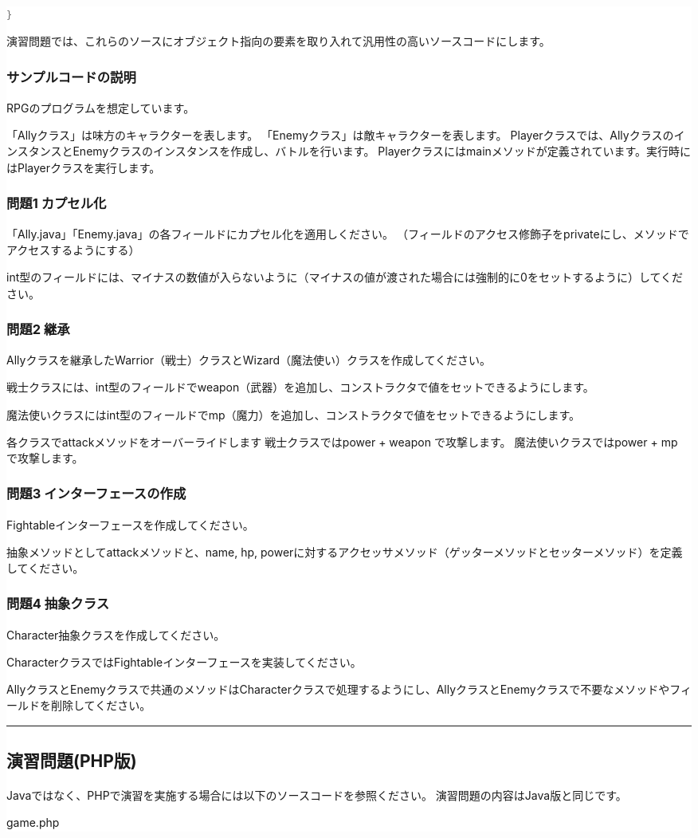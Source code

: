 ```java
}
```

演習問題では、これらのソースにオブジェクト指向の要素を取り入れて汎用性の高いソースコードにします。

### サンプルコードの説明

RPGのプログラムを想定しています。

「Allyクラス」は味方のキャラクターを表します。
「Enemyクラス」は敵キャラクターを表します。
Playerクラスでは、AllyクラスのインスタンスとEnemyクラスのインスタンスを作成し、バトルを行います。
Playerクラスにはmainメソッドが定義されています。実行時にはPlayerクラスを実行します。

### 問題1 カプセル化

「Ally.java」「Enemy.java」の各フィールドにカプセル化を適用しください。
（フィールドのアクセス修飾子をprivateにし、メソッドでアクセスするようにする）

int型のフィールドには、マイナスの数値が入らないように（マイナスの値が渡された場合には強制的に0をセットするように）してください。

### 問題2 継承

Allyクラスを継承したWarrior（戦士）クラスとWizard（魔法使い）クラスを作成してください。

戦士クラスには、int型のフィールドでweapon（武器）を追加し、コンストラクタで値をセットできるようにします。

魔法使いクラスにはint型のフィールドでmp（魔力）を追加し、コンストラクタで値をセットできるようにします。

各クラスでattackメソッドをオーバーライドします
戦士クラスではpower + weapon で攻撃します。
魔法使いクラスではpower + mp で攻撃します。

### 問題3 インターフェースの作成

Fightableインターフェースを作成してください。

抽象メソッドとしてattackメソッドと、name, hp, powerに対するアクセッサメソッド（ゲッターメソッドとセッターメソッド）を定義してください。

### 問題4 抽象クラス

Character抽象クラスを作成してください。

CharacterクラスではFightableインターフェースを実装してください。

AllyクラスとEnemyクラスで共通のメソッドはCharacterクラスで処理するようにし、AllyクラスとEnemyクラスで不要なメソッドやフィールドを削除してください。

---

## 演習問題(PHP版)

Javaではなく、PHPで演習を実施する場合には以下のソースコードを参照ください。
演習問題の内容はJava版と同じです。

game.php
